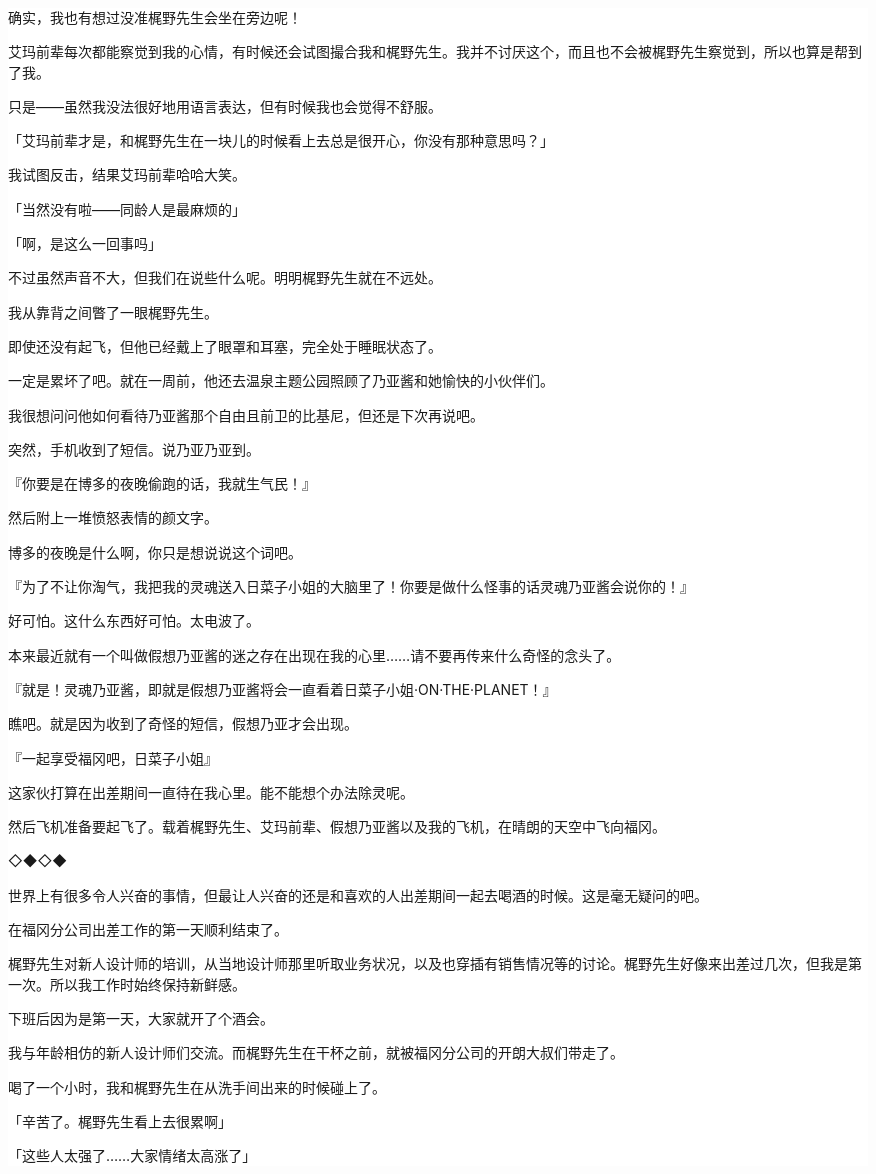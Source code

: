 确实，我也有想过没准梶野先生会坐在旁边呢！

艾玛前辈每次都能察觉到我的心情，有时候还会试图撮合我和梶野先生。我并不讨厌这个，而且也不会被梶野先生察觉到，所以也算是帮到了我。

只是——虽然我没法很好地用语言表达，但有时候我也会觉得不舒服。

「艾玛前辈才是，和梶野先生在一块儿的时候看上去总是很开心，你没有那种意思吗？」

我试图反击，结果艾玛前辈哈哈大笑。

「当然没有啦——同龄人是最麻烦的」

「啊，是这么一回事吗」

不过虽然声音不大，但我们在说些什么呢。明明梶野先生就在不远处。

我从靠背之间瞥了一眼梶野先生。

即使还没有起飞，但他已经戴上了眼罩和耳塞，完全处于睡眠状态了。

一定是累坏了吧。就在一周前，他还去温泉主题公园照顾了乃亚酱和她愉快的小伙伴们。

我很想问问他如何看待乃亚酱那个自由且前卫的比基尼，但还是下次再说吧。

突然，手机收到了短信。说乃亚乃亚到。

『你要是在博多的夜晚偷跑的话，我就生气民！』

然后附上一堆愤怒表情的颜文字。

博多的夜晚是什么啊，你只是想说说这个词吧。

『为了不让你淘气，我把我的灵魂送入日菜子小姐的大脑里了！你要是做什么怪事的话灵魂乃亚酱会说你的！』

好可怕。这什么东西好可怕。太电波了。

本来最近就有一个叫做假想乃亚酱的迷之存在出现在我的心里……请不要再传来什么奇怪的念头了。

『就是！灵魂乃亚酱，即就是假想乃亚酱将会一直看着日菜子小姐·ON·THE·PLANET！』

瞧吧。就是因为收到了奇怪的短信，假想乃亚才会出现。

『一起享受福冈吧，日菜子小姐』

这家伙打算在出差期间一直待在我心里。能不能想个办法除灵呢。

然后飞机准备要起飞了。载着梶野先生、艾玛前辈、假想乃亚酱以及我的飞机，在晴朗的天空中飞向福冈。

◇◆◇◆

世界上有很多令人兴奋的事情，但最让人兴奋的还是和喜欢的人出差期间一起去喝酒的时候。这是毫无疑问的吧。

在福冈分公司出差工作的第一天顺利结束了。

梶野先生对新人设计师的培训，从当地设计师那里听取业务状况，以及也穿插有销售情况等的讨论。梶野先生好像来出差过几次，但我是第一次。所以我工作时始终保持新鲜感。

下班后因为是第一天，大家就开了个酒会。

我与年龄相仿的新人设计师们交流。而梶野先生在干杯之前，就被福冈分公司的开朗大叔们带走了。

喝了一个小时，我和梶野先生在从洗手间出来的时候碰上了。

「辛苦了。梶野先生看上去很累啊」

「这些人太强了……大家情绪太高涨了」
